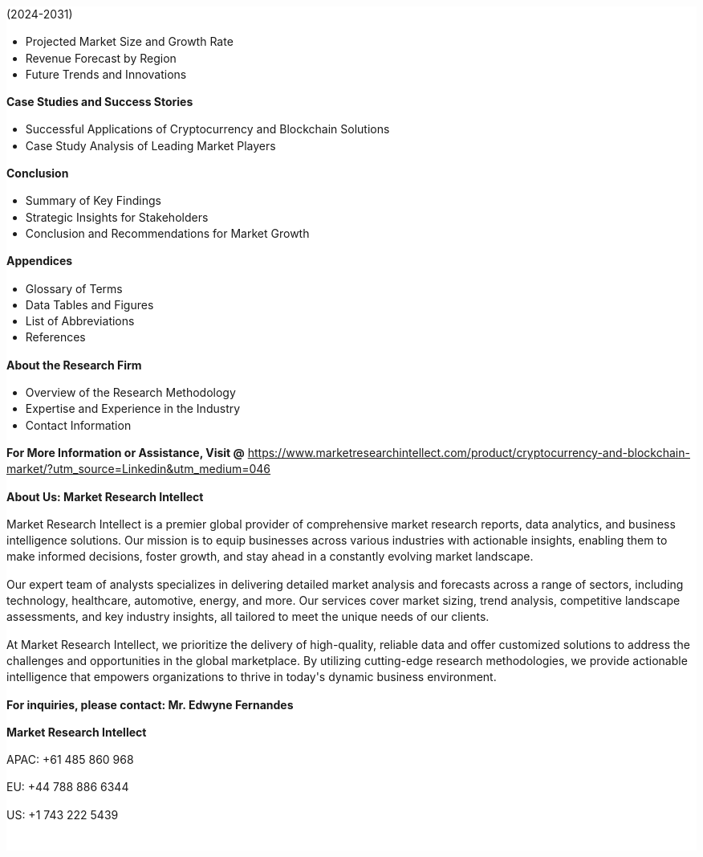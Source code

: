 (2024-2031)</strong></p><ul><li>Projected Market Size and Growth Rate</li><li>Revenue Forecast by Region</li><li>Future Trends and Innovations</li></ul><p><strong>Case Studies and Success Stories</strong></p><ul><li>Successful Applications of Cryptocurrency and Blockchain Solutions</li><li>Case Study Analysis of Leading Market Players</li></ul><p><strong>Conclusion</strong></p><ul><li>Summary of Key Findings</li><li>Strategic Insights for Stakeholders</li><li>Conclusion and Recommendations for Market Growth</li></ul><p><strong>Appendices</strong></p><ul><li>Glossary of Terms</li><li>Data Tables and Figures</li><li>List of Abbreviations</li><li>References</li></ul><p><strong>About the Research Firm</strong></p><ul><li>Overview of the Research Methodology</li><li>Expertise and Experience in the Industry</li><li>Contact Information</li></ul></div><div class="article-main__content" data-test-id="publishing-text-block"><p><span class="font-[700]"><strong>For More Information or Assistance, Visit @</strong>&nbsp;<a href="https://www.marketresearchintellect.com/product/cryptocurrency-and-blockchain-market/?utm_source=Linkedin&utm_medium=046">https://www.marketresearchintellect.com/product/cryptocurrency-and-blockchain-market/?utm_source=Linkedin&utm_medium=046</a></span></p><p><strong>About Us: Market Research Intellect</strong></p><p>Market Research Intellect is a premier global provider of comprehensive market research reports, data analytics, and business intelligence solutions. Our mission is to equip businesses across various industries with actionable insights, enabling them to make informed decisions, foster growth, and stay ahead in a constantly evolving market landscape.</p><p>Our expert team of analysts specializes in delivering detailed market analysis and forecasts across a range of sectors, including technology, healthcare, automotive, energy, and more. Our services cover market sizing, trend analysis, competitive landscape assessments, and key industry insights, all tailored to meet the unique needs of our clients.</p><p>At Market Research Intellect, we prioritize the delivery of high-quality, reliable data and offer customized solutions to address the challenges and opportunities in the global marketplace. By utilizing cutting-edge research methodologies, we provide actionable intelligence that empowers organizations to thrive in today's dynamic business environment.</p><p><strong>For inquiries, please contact: Mr. Edwyne Fernandes</strong></p><p><strong>Market Research Intellect</strong></p><p>APAC: +61 485 860 968</p><p>EU: +44 788 886 6344</p><p>US: +1 743 222 5439</p></div><div class="article-main__content" data-test-id="publishing-text-block">&nbsp;</div>
